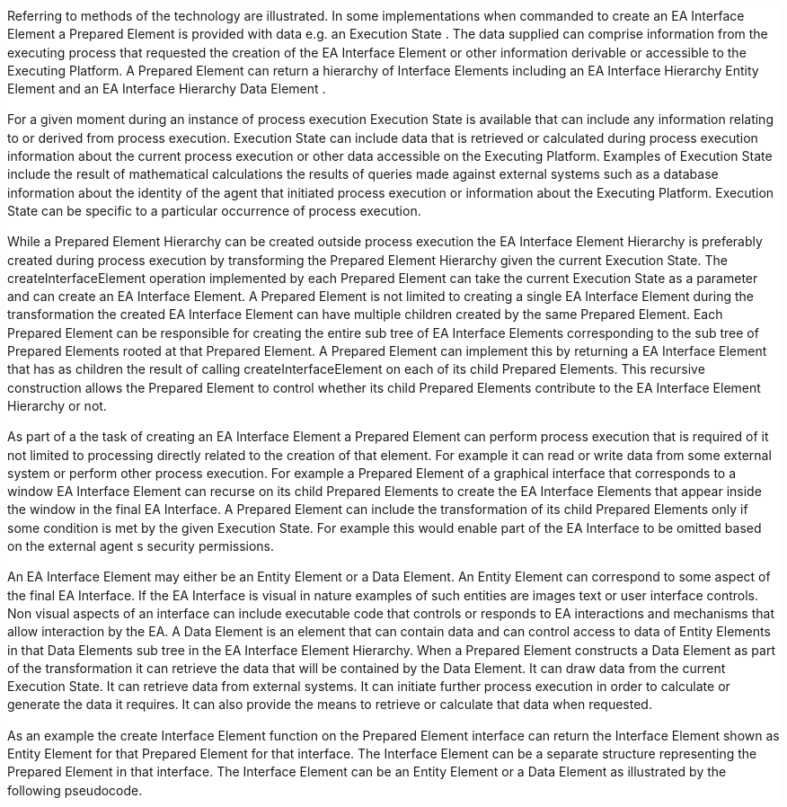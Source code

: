 Referring to methods of the technology are illustrated. In some implementations when commanded to create an EA Interface Element a Prepared Element is provided with data e.g. an Execution State . The data supplied can comprise information from the executing process that requested the creation of the EA Interface Element or other information derivable or accessible to the Executing Platform. A Prepared Element can return a hierarchy of Interface Elements including an EA Interface Hierarchy Entity Element and an EA Interface Hierarchy Data Element .

For a given moment during an instance of process execution Execution State is available that can include any information relating to or derived from process execution. Execution State can include data that is retrieved or calculated during process execution information about the current process execution or other data accessible on the Executing Platform. Examples of Execution State include the result of mathematical calculations the results of queries made against external systems such as a database information about the identity of the agent that initiated process execution or information about the Executing Platform. Execution State can be specific to a particular occurrence of process execution.

While a Prepared Element Hierarchy can be created outside process execution the EA Interface Element Hierarchy is preferably created during process execution by transforming the Prepared Element Hierarchy given the current Execution State. The createInterfaceElement operation implemented by each Prepared Element can take the current Execution State as a parameter and can create an EA Interface Element. A Prepared Element is not limited to creating a single EA Interface Element during the transformation the created EA Interface Element can have multiple children created by the same Prepared Element. Each Prepared Element can be responsible for creating the entire sub tree of EA Interface Elements corresponding to the sub tree of Prepared Elements rooted at that Prepared Element. A Prepared Element can implement this by returning a EA Interface Element that has as children the result of calling createInterfaceElement on each of its child Prepared Elements. This recursive construction allows the Prepared Element to control whether its child Prepared Elements contribute to the EA Interface Element Hierarchy or not.

As part of a the task of creating an EA Interface Element a Prepared Element can perform process execution that is required of it not limited to processing directly related to the creation of that element. For example it can read or write data from some external system or perform other process execution. For example a Prepared Element of a graphical interface that corresponds to a window EA Interface Element can recurse on its child Prepared Elements to create the EA Interface Elements that appear inside the window in the final EA Interface. A Prepared Element can include the transformation of its child Prepared Elements only if some condition is met by the given Execution State. For example this would enable part of the EA Interface to be omitted based on the external agent s security permissions.

An EA Interface Element may either be an Entity Element or a Data Element. An Entity Element can correspond to some aspect of the final EA Interface. If the EA Interface is visual in nature examples of such entities are images text or user interface controls. Non visual aspects of an interface can include executable code that controls or responds to EA interactions and mechanisms that allow interaction by the EA. A Data Element is an element that can contain data and can control access to data of Entity Elements in that Data Elements sub tree in the EA Interface Element Hierarchy. When a Prepared Element constructs a Data Element as part of the transformation it can retrieve the data that will be contained by the Data Element. It can draw data from the current Execution State. It can retrieve data from external systems. It can initiate further process execution in order to calculate or generate the data it requires. It can also provide the means to retrieve or calculate that data when requested.

As an example the create Interface Element function on the Prepared Element interface can return the Interface Element shown as Entity Element for that Prepared Element for that interface. The Interface Element can be a separate structure representing the Prepared Element in that interface. The Interface Element can be an Entity Element or a Data Element as illustrated by the following pseudocode.
